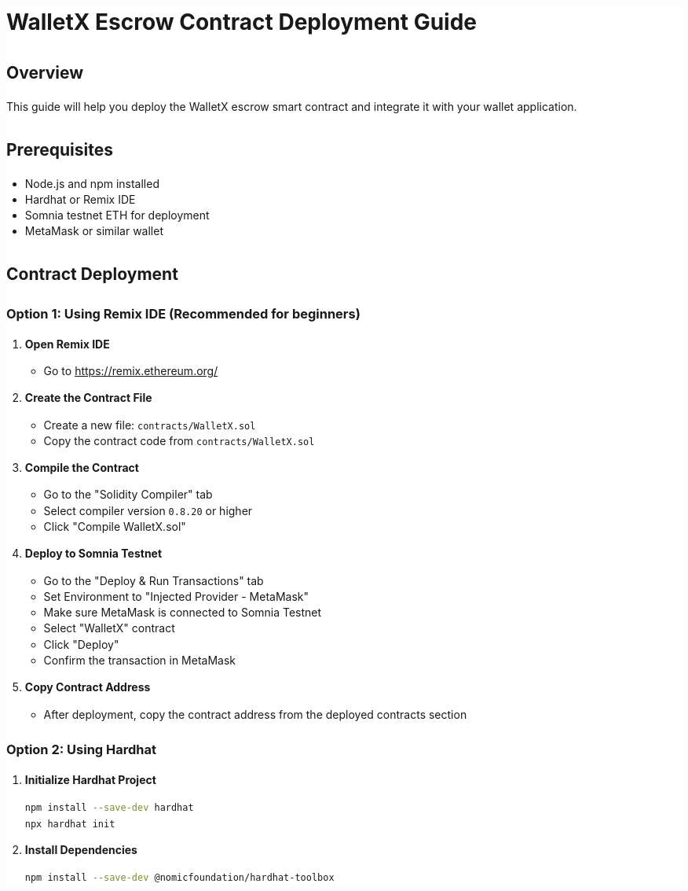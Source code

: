 # WalletX Escrow Contract Deployment Guide

## Overview
This guide will help you deploy the WalletX escrow smart contract and integrate it with your wallet application.

## Prerequisites
- Node.js and npm installed
- Hardhat or Remix IDE
- Somnia testnet ETH for deployment
- MetaMask or similar wallet

## Contract Deployment

### Option 1: Using Remix IDE (Recommended for beginners)

1. **Open Remix IDE**
   - Go to https://remix.ethereum.org/

2. **Create the Contract File**
   - Create a new file: `contracts/WalletX.sol`
   - Copy the contract code from `contracts/WalletX.sol`

3. **Compile the Contract**
   - Go to the "Solidity Compiler" tab
   - Select compiler version `0.8.20` or higher
   - Click "Compile WalletX.sol"

4. **Deploy to Somnia Testnet**
   - Go to the "Deploy & Run Transactions" tab
   - Set Environment to "Injected Provider - MetaMask"
   - Make sure MetaMask is connected to Somnia Testnet
   - Select "WalletX" contract
   - Click "Deploy"
   - Confirm the transaction in MetaMask

5. **Copy Contract Address**
   - After deployment, copy the contract address from the deployed contracts section

### Option 2: Using Hardhat

1. **Initialize Hardhat Project**
   ```bash
   npm install --save-dev hardhat
   npx hardhat init
   ```

2. **Install Dependencies**
   ```bash
   npm install --save-dev @nomicfoundation/hardhat-toolbox
   ```
